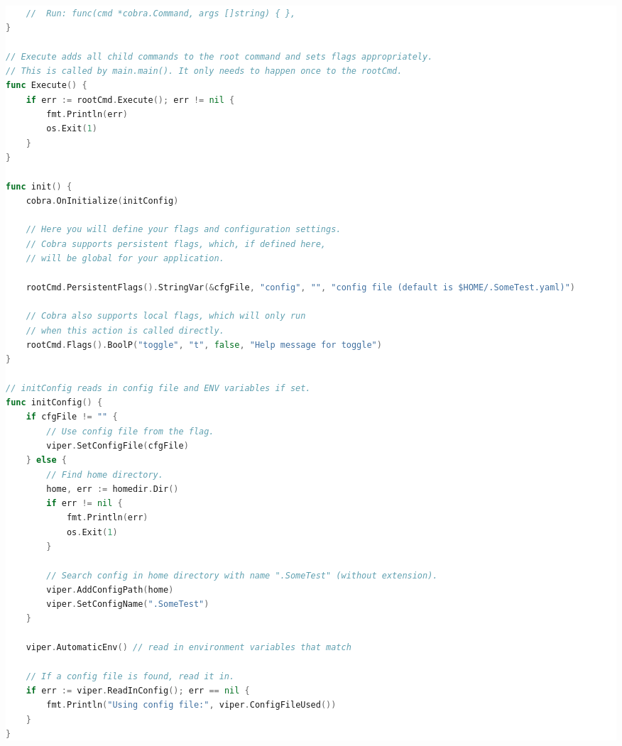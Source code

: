 ``` go
	//	Run: func(cmd *cobra.Command, args []string) { },
}

// Execute adds all child commands to the root command and sets flags appropriately.
// This is called by main.main(). It only needs to happen once to the rootCmd.
func Execute() {
	if err := rootCmd.Execute(); err != nil {
		fmt.Println(err)
		os.Exit(1)
	}
}

func init() {
	cobra.OnInitialize(initConfig)

	// Here you will define your flags and configuration settings.
	// Cobra supports persistent flags, which, if defined here,
	// will be global for your application.

	rootCmd.PersistentFlags().StringVar(&cfgFile, "config", "", "config file (default is $HOME/.SomeTest.yaml)")

	// Cobra also supports local flags, which will only run
	// when this action is called directly.
	rootCmd.Flags().BoolP("toggle", "t", false, "Help message for toggle")
}

// initConfig reads in config file and ENV variables if set.
func initConfig() {
	if cfgFile != "" {
		// Use config file from the flag.
		viper.SetConfigFile(cfgFile)
	} else {
		// Find home directory.
		home, err := homedir.Dir()
		if err != nil {
			fmt.Println(err)
			os.Exit(1)
		}

		// Search config in home directory with name ".SomeTest" (without extension).
		viper.AddConfigPath(home)
		viper.SetConfigName(".SomeTest")
	}

	viper.AutomaticEnv() // read in environment variables that match

	// If a config file is found, read it in.
	if err := viper.ReadInConfig(); err == nil {
		fmt.Println("Using config file:", viper.ConfigFileUsed())
	}
}
```
